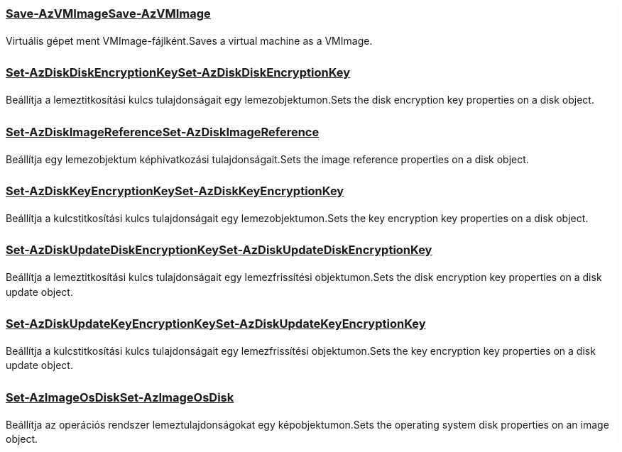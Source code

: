 ### [<span data-ttu-id="ebdc9-393">Save-AzVMImage</span><span class="sxs-lookup"><span data-stu-id="ebdc9-393">Save-AzVMImage</span></span>](Save-AzVMImage.md)
<span data-ttu-id="ebdc9-394">Virtuális gépet ment VMImage-fájlként.</span><span class="sxs-lookup"><span data-stu-id="ebdc9-394">Saves a virtual machine as a VMImage.</span></span>

### [<span data-ttu-id="ebdc9-395">Set-AzDiskDiskEncryptionKey</span><span class="sxs-lookup"><span data-stu-id="ebdc9-395">Set-AzDiskDiskEncryptionKey</span></span>](Set-AzDiskDiskEncryptionKey.md)
<span data-ttu-id="ebdc9-396">Beállítja a lemeztitkosítási kulcs tulajdonságait egy lemezobjektumon.</span><span class="sxs-lookup"><span data-stu-id="ebdc9-396">Sets the disk encryption key properties on a disk object.</span></span>

### [<span data-ttu-id="ebdc9-397">Set-AzDiskImageReference</span><span class="sxs-lookup"><span data-stu-id="ebdc9-397">Set-AzDiskImageReference</span></span>](Set-AzDiskImageReference.md)
<span data-ttu-id="ebdc9-398">Beállítja egy lemezobjektum képhivatkozási tulajdonságait.</span><span class="sxs-lookup"><span data-stu-id="ebdc9-398">Sets the image reference properties on a disk object.</span></span>

### [<span data-ttu-id="ebdc9-399">Set-AzDiskKeyEncryptionKey</span><span class="sxs-lookup"><span data-stu-id="ebdc9-399">Set-AzDiskKeyEncryptionKey</span></span>](Set-AzDiskKeyEncryptionKey.md)
<span data-ttu-id="ebdc9-400">Beállítja a kulcstitkosítási kulcs tulajdonságait egy lemezobjektumon.</span><span class="sxs-lookup"><span data-stu-id="ebdc9-400">Sets the key encryption key properties on a disk object.</span></span>

### [<span data-ttu-id="ebdc9-401">Set-AzDiskUpdateDiskEncryptionKey</span><span class="sxs-lookup"><span data-stu-id="ebdc9-401">Set-AzDiskUpdateDiskEncryptionKey</span></span>](Set-AzDiskUpdateDiskEncryptionKey.md)
<span data-ttu-id="ebdc9-402">Beállítja a lemeztitkosítási kulcs tulajdonságait egy lemezfrissítési objektumon.</span><span class="sxs-lookup"><span data-stu-id="ebdc9-402">Sets the disk encryption key properties on a disk update object.</span></span>

### [<span data-ttu-id="ebdc9-403">Set-AzDiskUpdateKeyEncryptionKey</span><span class="sxs-lookup"><span data-stu-id="ebdc9-403">Set-AzDiskUpdateKeyEncryptionKey</span></span>](Set-AzDiskUpdateKeyEncryptionKey.md)
<span data-ttu-id="ebdc9-404">Beállítja a kulcstitkosítási kulcs tulajdonságait egy lemezfrissítési objektumon.</span><span class="sxs-lookup"><span data-stu-id="ebdc9-404">Sets the key encryption key properties on a disk update object.</span></span>

### [<span data-ttu-id="ebdc9-405">Set-AzImageOsDisk</span><span class="sxs-lookup"><span data-stu-id="ebdc9-405">Set-AzImageOsDisk</span></span>](Set-AzImageOsDisk.md)
<span data-ttu-id="ebdc9-406">Beállítja az operációs rendszer lemeztulajdonságokat egy képobjektumon.</span><span class="sxs-lookup"><span data-stu-id="ebdc9-406">Sets the operating system disk properties on an image object.</span></span>
